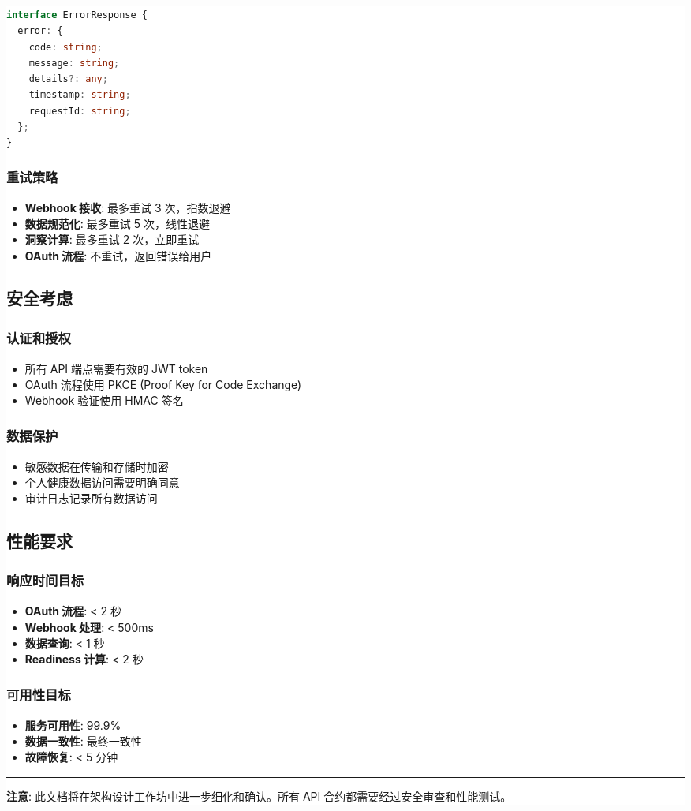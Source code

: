 ```typescript
interface ErrorResponse {
  error: {
    code: string;
    message: string;
    details?: any;
    timestamp: string;
    requestId: string;
  };
}
```

### 重试策略

- **Webhook 接收**: 最多重试 3 次，指数退避
- **数据规范化**: 最多重试 5 次，线性退避
- **洞察计算**: 最多重试 2 次，立即重试
- **OAuth 流程**: 不重试，返回错误给用户

## 安全考虑

### 认证和授权

- 所有 API 端点需要有效的 JWT token
- OAuth 流程使用 PKCE (Proof Key for Code Exchange)
- Webhook 验证使用 HMAC 签名

### 数据保护

- 敏感数据在传输和存储时加密
- 个人健康数据访问需要明确同意
- 审计日志记录所有数据访问

## 性能要求

### 响应时间目标

- **OAuth 流程**: < 2 秒
- **Webhook 处理**: < 500ms
- **数据查询**: < 1 秒
- **Readiness 计算**: < 2 秒

### 可用性目标

- **服务可用性**: 99.9%
- **数据一致性**: 最终一致性
- **故障恢复**: < 5 分钟

---

**注意**: 此文档将在架构设计工作坊中进一步细化和确认。所有 API 合约都需要经过安全审查和性能测试。
